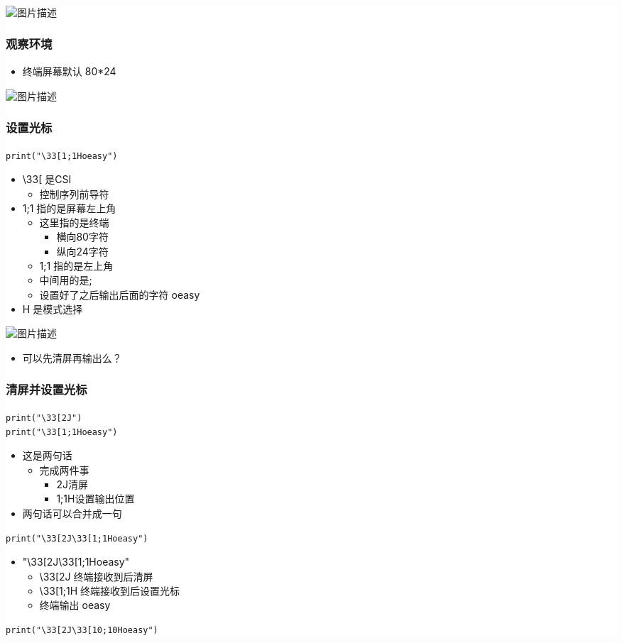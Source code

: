 ![图片描述](https://doc.shiyanlou.com/courses/uid1190679-20210225-1614214080785)

### 观察环境


- 终端屏幕默认 80\*24

![图片描述](https://doc.shiyanlou.com/courses/uid1190679-20220903-1662192269336)


### 设置光标

```python3
print("\33[1;1Hoeasy")
```
- \33[ 是CSI
	- 控制序列前导符
- 1;1 指的是屏幕左上角
  - 这里指的是终端
	- 横向80字符
	- 纵向24字符
  - 1;1 指的是左上角
  - 中间用的是;
  - 设置好了之后输出后面的字符 oeasy
- H 是模式选择

![图片描述](https://doc.shiyanlou.com/courses/uid1190679-20210225-1614214604193)

- 可以先清屏再输出么？

### 清屏并设置光标

```python3
print("\33[2J")
print("\33[1;1Hoeasy")
```

- 这是两句话
	- 完成两件事
		- 2J清屏
		- 1;1H设置输出位置
- 两句话可以合并成一句

```
print("\33[2J\33[1;1Hoeasy")
```


- "\33[2J\33[1;1Hoeasy"
  - \33[2J 终端接收到后清屏
  - \33[1;1H 终端接收到后设置光标
  - 终端输出 oeasy

```
print("\33[2J\33[10;10Hoeasy")
```
